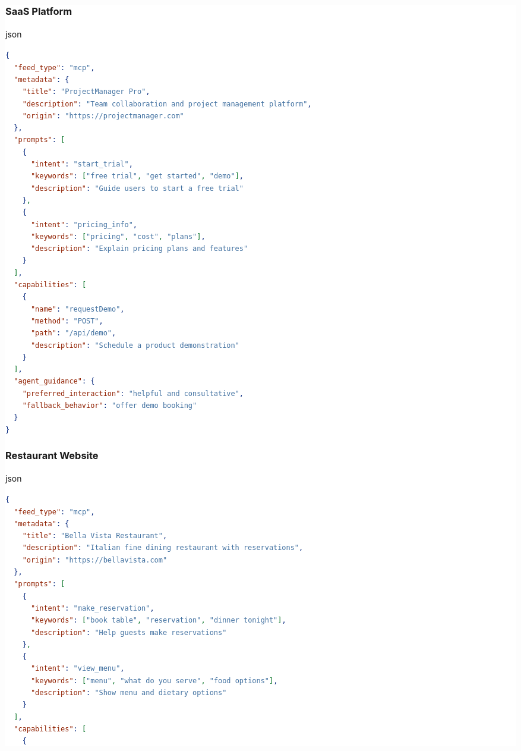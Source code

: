 ### SaaS Platform

json

```json
{
  "feed_type": "mcp", 
  "metadata": {
    "title": "ProjectManager Pro",
    "description": "Team collaboration and project management platform",
    "origin": "https://projectmanager.com"
  },
  "prompts": [
    {
      "intent": "start_trial",
      "keywords": ["free trial", "get started", "demo"],
      "description": "Guide users to start a free trial"
    },
    {
      "intent": "pricing_info",
      "keywords": ["pricing", "cost", "plans"],
      "description": "Explain pricing plans and features"
    }
  ],
  "capabilities": [
    {
      "name": "requestDemo",
      "method": "POST",
      "path": "/api/demo",
      "description": "Schedule a product demonstration"
    }
  ],
  "agent_guidance": {
    "preferred_interaction": "helpful and consultative",
    "fallback_behavior": "offer demo booking"
  }
}
```

### Restaurant Website

json

```json
{
  "feed_type": "mcp",
  "metadata": {
    "title": "Bella Vista Restaurant", 
    "description": "Italian fine dining restaurant with reservations",
    "origin": "https://bellavista.com"
  },
  "prompts": [
    {
      "intent": "make_reservation",
      "keywords": ["book table", "reservation", "dinner tonight"],
      "description": "Help guests make reservations"
    },
    {
      "intent": "view_menu",
      "keywords": ["menu", "what do you serve", "food options"],
      "description": "Show menu and dietary options"
    }
  ],
  "capabilities": [
    {
```
